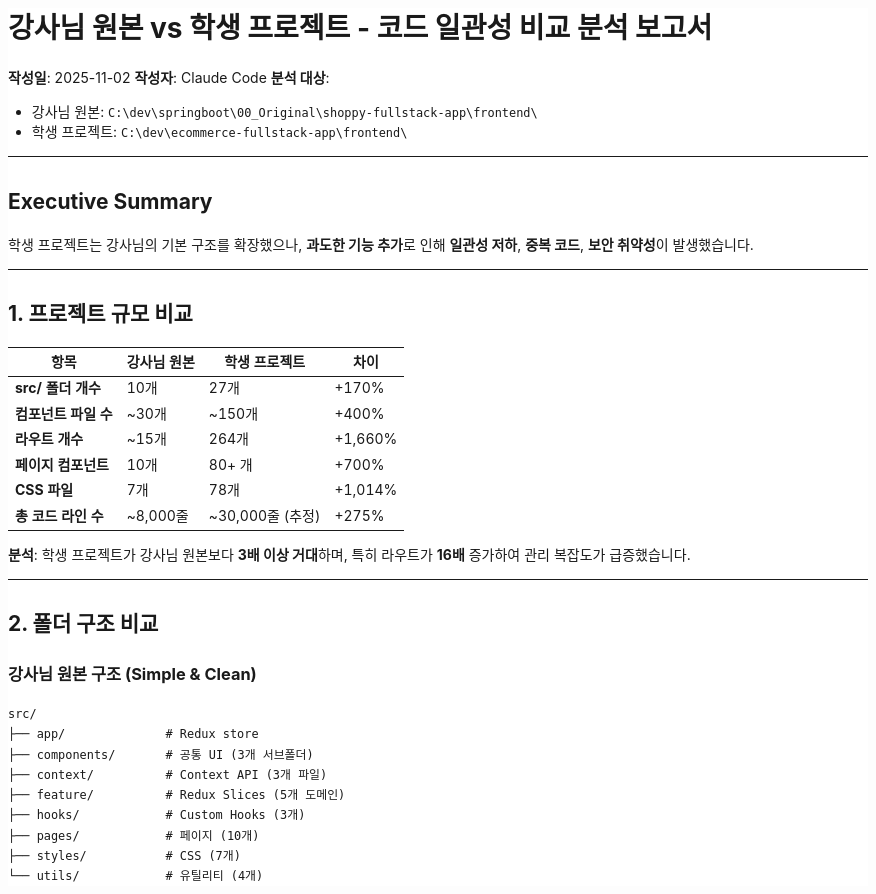 # 강사님 원본 vs 학생 프로젝트 - 코드 일관성 비교 분석 보고서

**작성일**: 2025-11-02
**작성자**: Claude Code
**분석 대상**:
- 강사님 원본: `C:\dev\springboot\00_Original\shoppy-fullstack-app\frontend\`
- 학생 프로젝트: `C:\dev\ecommerce-fullstack-app\frontend\`

---

## Executive Summary

학생 프로젝트는 강사님의 기본 구조를 확장했으나, **과도한 기능 추가**로 인해 **일관성 저하**, **중복 코드**, **보안 취약성**이 발생했습니다.

---

## 1. 프로젝트 규모 비교

| 항목 | 강사님 원본 | 학생 프로젝트 | 차이 |
|------|------------|-------------|------|
| **src/ 폴더 개수** | 10개 | 27개 | +170% |
| **컴포넌트 파일 수** | ~30개 | ~150개 | +400% |
| **라우트 개수** | ~15개 | 264개 | +1,660% |
| **페이지 컴포넌트** | 10개 | 80+ 개 | +700% |
| **CSS 파일** | 7개 | 78개 | +1,014% |
| **총 코드 라인 수** | ~8,000줄 | ~30,000줄 (추정) | +275% |

**분석**: 학생 프로젝트가 강사님 원본보다 **3배 이상 거대**하며, 특히 라우트가 **16배** 증가하여 관리 복잡도가 급증했습니다.

---

## 2. 폴더 구조 비교

### 강사님 원본 구조 (Simple & Clean)

```
src/
├── app/              # Redux store
├── components/       # 공통 UI (3개 서브폴더)
├── context/          # Context API (3개 파일)
├── feature/          # Redux Slices (5개 도메인)
├── hooks/            # Custom Hooks (3개)
├── pages/            # 페이지 (10개)
├── styles/           # CSS (7개)
└── utils/            # 유틸리티 (4개)
```
